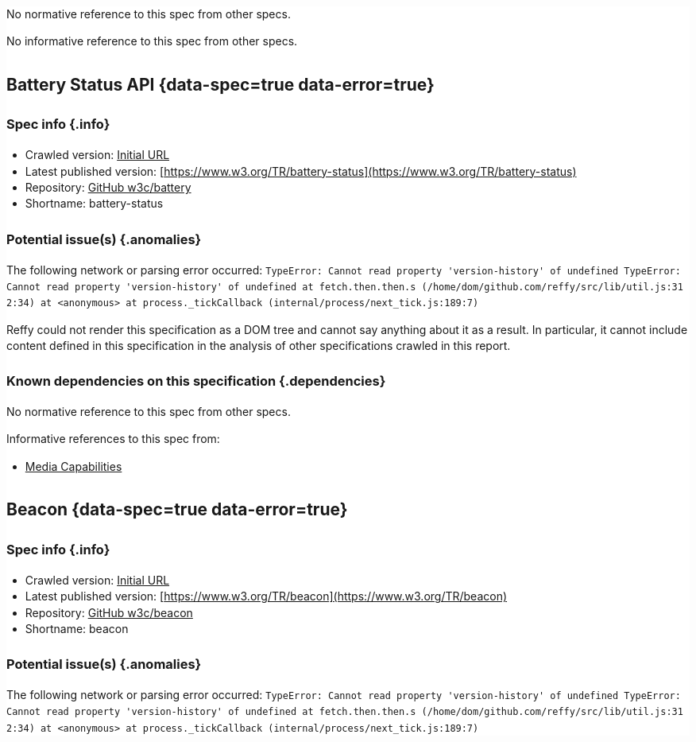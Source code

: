 No normative reference to this spec from other specs.

No informative reference to this spec from other specs.


## Battery Status API {data-spec=true data-error=true}

### Spec info {.info}

- Crawled version: [Initial URL](https://www.w3.org/TR/battery-status/)
- Latest published version: [https://www.w3.org/TR/battery-status](https://www.w3.org/TR/battery-status)
- Repository: [GitHub w3c/battery](https://github.com/w3c/battery)
- Shortname: battery-status

### Potential issue(s) {.anomalies}

The following network or parsing error occurred:
`TypeError: Cannot read property 'version-history' of undefined TypeError: Cannot read property 'version-history' of undefined
    at fetch.then.then.s (/home/dom/github.com/reffy/src/lib/util.js:312:34)
    at <anonymous>
    at process._tickCallback (internal/process/next_tick.js:189:7)`

Reffy could not render this specification as a DOM tree and cannot say anything about it as a result. In particular, it cannot include content defined in this specification in the analysis of other specifications crawled in this report.

### Known dependencies on this specification {.dependencies}

No normative reference to this spec from other specs.

Informative references to this spec from:

- [Media Capabilities](https://wicg.github.io/media-capabilities/)


## Beacon {data-spec=true data-error=true}

### Spec info {.info}

- Crawled version: [Initial URL](https://www.w3.org/TR/beacon/)
- Latest published version: [https://www.w3.org/TR/beacon](https://www.w3.org/TR/beacon)
- Repository: [GitHub w3c/beacon](https://github.com/w3c/beacon)
- Shortname: beacon

### Potential issue(s) {.anomalies}

The following network or parsing error occurred:
`TypeError: Cannot read property 'version-history' of undefined TypeError: Cannot read property 'version-history' of undefined
    at fetch.then.then.s (/home/dom/github.com/reffy/src/lib/util.js:312:34)
    at <anonymous>
    at process._tickCallback (internal/process/next_tick.js:189:7)`
